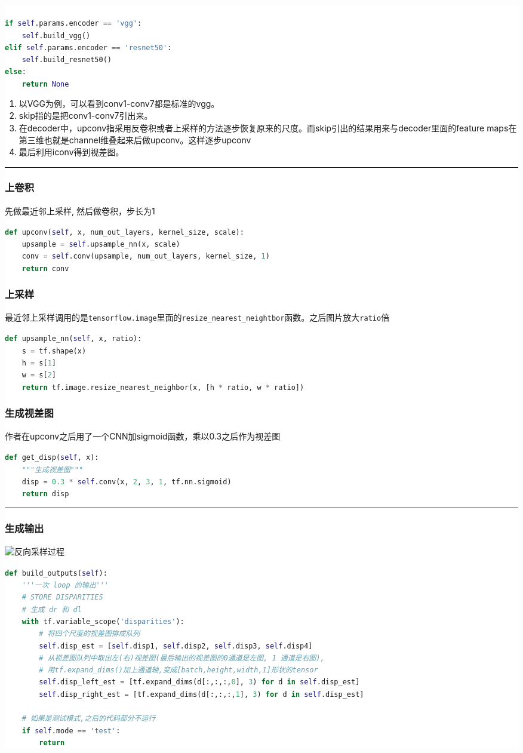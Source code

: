 

```python

if self.params.encoder == 'vgg':
    self.build_vgg()
elif self.params.encoder == 'resnet50':
    self.build_resnet50()
else:
    return None
```
1. 以VGG为例，可以看到conv1-conv7都是标准的vgg。
2. skip指的是把conv1-conv7引出来。
3. 在decoder中，upconv指采用反卷积或者上采样的方法逐步恢复原来的尺度。而skip引出的结果用来与decoder里面的feature maps在第三维也就是channel维叠起来后做upconv。这样逐步upconv
4. 最后利用iconv得到视差图。

***
### 上卷积
先做最近邻上采样, 然后做卷积，步长为1
```python
def upconv(self, x, num_out_layers, kernel_size, scale):
    upsample = self.upsample_nn(x, scale)
    conv = self.conv(upsample, num_out_layers, kernel_size, 1)
    return conv
```
### 上采样
最近邻上采样调用的是`tensorflow.image`里面的`resize_nearest_neightbor`函数。之后图片放大`ratio`倍
```python
def upsample_nn(self, x, ratio):
    s = tf.shape(x)
    h = s[1]
    w = s[2]
    return tf.image.resize_nearest_neighbor(x, [h * ratio, w * ratio])
```
### 生成视差图
作者在upconv之后用了一个CNN加sigmoid函数，乘以0.3之后作为视差图
```python
def get_disp(self, x):
    """生成视差图"""
    disp = 0.3 * self.conv(x, 2, 3, 1, tf.nn.sigmoid)
    return disp
```
***
### 生成输出
![反向采样过程](https://pic3.zhimg.com/80/v2-df9a178dcd06f3bc03ee732c6a3b6dee_hd.jpg)
```python
def build_outputs(self):
    '''一次 loop 的输出'''
    # STORE DISPARITIES
    # 生成 dr 和 dl
    with tf.variable_scope('disparities'):
        # 将四个尺度的视差图排成队列
        self.disp_est = [self.disp1, self.disp2, self.disp3, self.disp4]
        # 从视差图队列中取出左(右)视差图(最后输出的视差图的0通道是左图, 1 通道是右图),
        # 用tf.expand_dims()加上通道轴,变成[batch,height,width,1]形状的tensor
        self.disp_left_est = [tf.expand_dims(d[:,:,:,0], 3) for d in self.disp_est]
        self.disp_right_est = [tf.expand_dims(d[:,:,:,1], 3) for d in self.disp_est]

    # 如果是测试模式,之后的代码部分不运行
    if self.mode == 'test':
        return

```